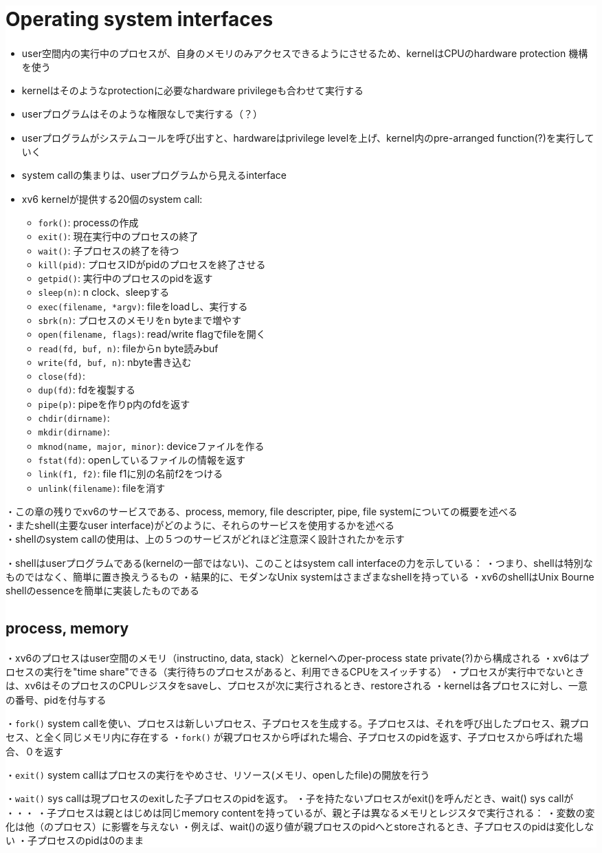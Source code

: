 # Operating system interfaces

* user空間内の実行中のプロセスが、自身のメモリのみアクセスできるようにさせるため、kernelはCPUのhardware protection 機構を使う
* kernelはそのようなprotectionに必要なhardware privilegeも合わせて実行する
* userプログラムはそのような権限なしで実行する（？）
* userプログラムがシステムコールを呼び出すと、hardwareはprivilege levelを上げ、kernel内のpre-arranged function(?)を実行していく

* system callの集まりは、userプログラムから見えるinterface
* xv6 kernelが提供する20個のsystem call:
	* `fork()`: processの作成
	* `exit()`: 現在実行中のプロセスの終了
	* `wait()`: 子プロセスの終了を待つ
	* `kill(pid)`: プロセスIDがpidのプロセスを終了させる
	* `getpid()`: 実行中のプロセスのpidを返す
	* `sleep(n)`: n clock、sleepする
	* `exec(filename, *argv)`: fileをloadし、実行する
	* `sbrk(n)`: プロセスのメモリをn byteまで増やす
	* `open(filename, flags)`: read/write flagでfileを開く
	* `read(fd, buf, n)`: fileからn byte読みbuf
	* `write(fd, buf, n)`: nbyte書き込む
	* `close(fd)`:
	* `dup(fd)`: fdを複製する
	* `pipe(p)`: pipeを作りp内のfdを返す
	* `chdir(dirname)`:
	* `mkdir(dirname)`:
	* `mknod(name, major, minor)`: deviceファイルを作る
	* `fstat(fd)`: openしているファイルの情報を返す
	* `link(f1, f2)`: file f1に別の名前f2をつける
	* `unlink(filename)`: fileを消す


・この章の残りでxv6のサービスである、process, memory, file descripter, pipe, file systemについての概要を述べる  
・またshell(主要なuser interface)がどのように、それらのサービスを使用するかを述べる  
・shellのsystem callの使用は、上の５つのサービスがどれほど注意深く設計されたかを示す

・shellはuserプログラムである(kernelの一部ではない)、このことはsystem call interfaceの力を示している：
・つまり、shellは特別なものではなく、簡単に置き換えうるもの
・結果的に、モダンなUnix systemはさまざまなshellを持っている
・xv6のshellはUnix Bourne shellのessenceを簡単に実装したものである

## process, memory
・xv6のプロセスはuser空間のメモリ（instructino, data, stack）とkernelへのper-process state private(?)から構成される
・xv6はプロセスの実行を"time share"できる（実行待ちのプロセスがあると、利用できるCPUをスイッチする）
・プロセスが実行中でないときは、xv6はそのプロセスのCPUレジスタをsaveし、プロセスが次に実行されるとき、restoreされる
・kernelは各プロセスに対し、一意の番号、pidを付与する

・`fork()` system callを使い、プロセスは新しいプロセス、子プロセスを生成する。子プロセスは、それを呼び出したプロセス、親プロセス、と全く同じメモリ内に存在する
・`fork()` が親プロセスから呼ばれた場合、子プロセスのpidを返す、子プロセスから呼ばれた場合、０を返す

・`exit()` system callはプロセスの実行をやめさせ、リソース(メモリ、openしたfile)の開放を行う

・`wait()` sys callは現プロセスのexitした子プロセスのpidを返す。
・子を持たないプロセスがexit()を呼んだとき、wait() sys callが
・・・
・子プロセスは親とはじめは同じmemory contentを持っているが、親と子は異なるメモリとレジスタで実行される：
・変数の変化は他（のプロセス）に影響を与えない
・例えば、wait()の返り値が親プロセスのpidへとstoreされるとき、子プロセスのpidは変化しない
・子プロセスのpidは0のまま
